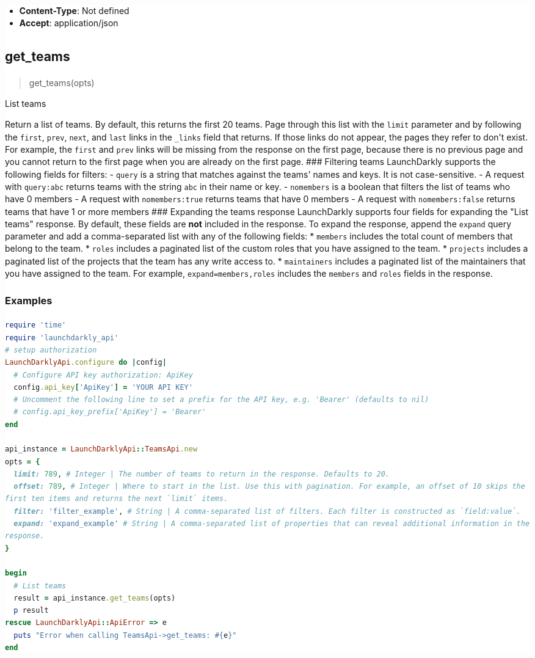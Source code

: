 - **Content-Type**: Not defined
- **Accept**: application/json


## get_teams

> <Teams> get_teams(opts)

List teams

Return a list of teams.  By default, this returns the first 20 teams. Page through this list with the `limit` parameter and by following the `first`, `prev`, `next`, and `last` links in the `_links` field that returns. If those links do not appear, the pages they refer to don't exist. For example, the `first` and `prev` links will be missing from the response on the first page, because there is no previous page and you cannot return to the first page when you are already on the first page.  ### Filtering teams  LaunchDarkly supports the following fields for filters:  - `query` is a string that matches against the teams' names and keys. It is not case-sensitive.   - A request with `query:abc` returns teams with the string `abc` in their name or key. - `nomembers` is a boolean that filters the list of teams who have 0 members   - A request with `nomembers:true` returns teams that have 0 members   - A request with `nomembers:false` returns teams that have 1 or more members  ### Expanding the teams response LaunchDarkly supports four fields for expanding the \"List teams\" response. By default, these fields are **not** included in the response.  To expand the response, append the `expand` query parameter and add a comma-separated list with any of the following fields:  * `members` includes the total count of members that belong to the team. * `roles` includes a paginated list of the custom roles that you have assigned to the team. * `projects` includes a paginated list of the projects that the team has any write access to. * `maintainers` includes a paginated list of the maintainers that you have assigned to the team.  For example, `expand=members,roles` includes the `members` and `roles` fields in the response. 

### Examples

```ruby
require 'time'
require 'launchdarkly_api'
# setup authorization
LaunchDarklyApi.configure do |config|
  # Configure API key authorization: ApiKey
  config.api_key['ApiKey'] = 'YOUR API KEY'
  # Uncomment the following line to set a prefix for the API key, e.g. 'Bearer' (defaults to nil)
  # config.api_key_prefix['ApiKey'] = 'Bearer'
end

api_instance = LaunchDarklyApi::TeamsApi.new
opts = {
  limit: 789, # Integer | The number of teams to return in the response. Defaults to 20.
  offset: 789, # Integer | Where to start in the list. Use this with pagination. For example, an offset of 10 skips the first ten items and returns the next `limit` items.
  filter: 'filter_example', # String | A comma-separated list of filters. Each filter is constructed as `field:value`.
  expand: 'expand_example' # String | A comma-separated list of properties that can reveal additional information in the response.
}

begin
  # List teams
  result = api_instance.get_teams(opts)
  p result
rescue LaunchDarklyApi::ApiError => e
  puts "Error when calling TeamsApi->get_teams: #{e}"
end
```
